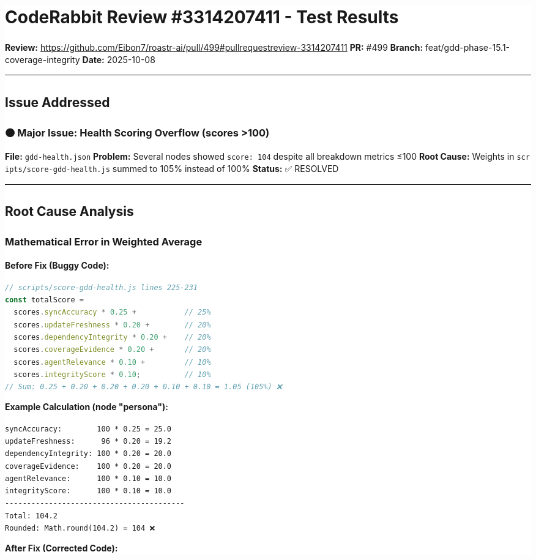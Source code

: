 # CodeRabbit Review #3314207411 - Test Results

**Review:** <https://github.com/Eibon7/roastr-ai/pull/499#pullrequestreview-3314207411>
**PR:** #499
**Branch:** feat/gdd-phase-15.1-coverage-integrity
**Date:** 2025-10-08

---

## Issue Addressed

### 🟠 Major Issue: Health Scoring Overflow (scores >100)

**File:** `gdd-health.json`
**Problem:** Several nodes showed `score: 104` despite all breakdown metrics ≤100
**Root Cause:** Weights in `scripts/score-gdd-health.js` summed to 105% instead of 100%
**Status:** ✅ RESOLVED

---

## Root Cause Analysis

### Mathematical Error in Weighted Average

**Before Fix (Buggy Code):**

```javascript
// scripts/score-gdd-health.js lines 225-231
const totalScore =
  scores.syncAccuracy * 0.25 +           // 25%
  scores.updateFreshness * 0.20 +        // 20%
  scores.dependencyIntegrity * 0.20 +    // 20%
  scores.coverageEvidence * 0.20 +       // 20%
  scores.agentRelevance * 0.10 +         // 10%
  scores.integrityScore * 0.10;          // 10%
// Sum: 0.25 + 0.20 + 0.20 + 0.20 + 0.10 + 0.10 = 1.05 (105%) ❌
```

**Example Calculation (node "persona"):**
```text
syncAccuracy:        100 * 0.25 = 25.0
updateFreshness:      96 * 0.20 = 19.2
dependencyIntegrity: 100 * 0.20 = 20.0
coverageEvidence:    100 * 0.20 = 20.0
agentRelevance:      100 * 0.10 = 10.0
integrityScore:      100 * 0.10 = 10.0
-----------------------------------------
Total: 104.2
Rounded: Math.round(104.2) = 104 ❌
```

**After Fix (Corrected Code):**
